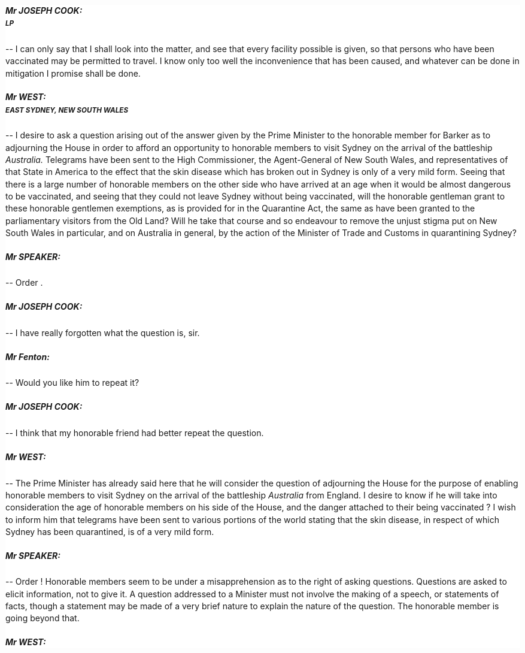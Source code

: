 ##### Mr JOSEPH COOK:<br><small class="text-muted">LP</small>

-- I can only say that I shall look into the matter, and see that every facility possible is given, so that persons who have been vaccinated may be permitted to travel. I know only too well the inconvenience that has been caused, and whatever can be done in mitigation I promise shall be done. 

##### Mr WEST:<br><small class="text-muted">EAST SYDNEY, NEW SOUTH WALES</small>

-- I desire to ask a question arising out of the answer given by the Prime Minister to the honorable member for Barker as to adjourning the House in order to afford an opportunity to honorable members to visit Sydney on the arrival of the battleship  *Australia.*  Telegrams have been sent to the High Commissioner, the Agent-General of New South Wales, and representatives of that State in America to the effect that the skin disease which has broken out in Sydney is only of a very mild form. Seeing that there is a large number of honorable members on the other side who have arrived at an age when it would be almost dangerous to be vaccinated, and seeing that they could not leave Sydney without being vaccinated, will the honorable gentleman grant to these honorable gentlemen exemptions, as is provided for in the Quarantine Act, the same as have been granted to the parliamentary visitors from the Old Land? Will he take that course and so endeavour to remove the unjust stigma put on New South Wales in particular, and on Australia in general, by the action of the Minister of Trade and Customs in quarantining Sydney? 

##### Mr SPEAKER:

-- Order . 

##### Mr JOSEPH COOK:

-- I have really forgotten what the question is, sir. 

##### Mr Fenton:

-- Would you like him to repeat it? 

##### Mr JOSEPH COOK:

-- I think that my honorable friend had better repeat the question. 

##### Mr WEST:

-- The Prime Minister has already said here that he will consider the question of adjourning the House for the purpose of enabling honorable members to visit Sydney on the arrival of the battleship  *Australia*  from England. I desire to know if he will take into consideration the age of honorable members on his side of the House, and the danger attached to their being vaccinated ? I wish to inform him that telegrams have been sent to various portions of the world stating that the skin disease, in respect of which Sydney has been quarantined, is of a very mild form. 

##### Mr SPEAKER:

-- Order ! Honorable members seem to be under a misapprehension as to the right of asking questions. Questions are asked to elicit information, not to give it. A question addressed to a Minister must not involve the making of a speech, or statements of facts, though a statement may be made of a very brief nature to explain the nature of the question. The honorable member is going beyond that. 

##### Mr WEST:
